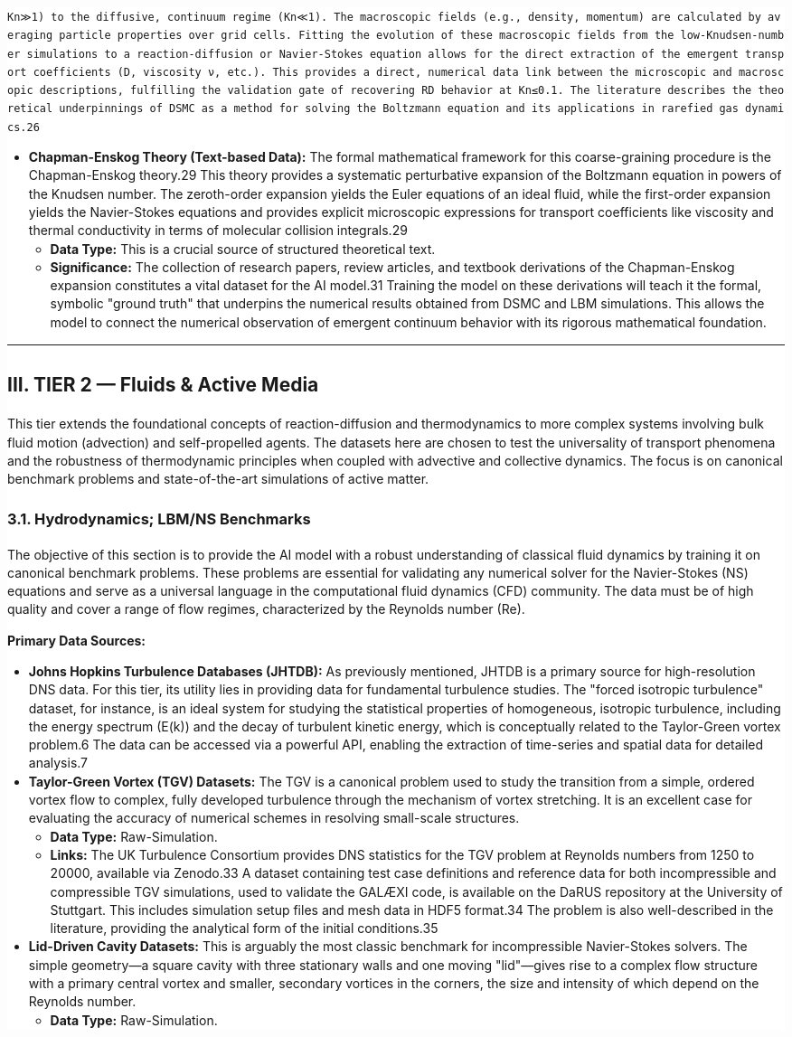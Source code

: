     Kn≫1) to the diffusive, continuum regime (Kn≪1). The macroscopic fields (e.g., density, momentum) are calculated by averaging particle properties over grid cells. Fitting the evolution of these macroscopic fields from the low-Knudsen-number simulations to a reaction-diffusion or Navier-Stokes equation allows for the direct extraction of the emergent transport coefficients (D, viscosity ν, etc.). This provides a direct, numerical data link between the microscopic and macroscopic descriptions, fulfilling the validation gate of recovering RD behavior at Kn≤0.1. The literature describes the theoretical underpinnings of DSMC as a method for solving the Boltzmann equation and its applications in rarefied gas dynamics.26  
* **Chapman-Enskog Theory (Text-based Data):** The formal mathematical framework for this coarse-graining procedure is the Chapman-Enskog theory.29 This theory provides a systematic perturbative expansion of the Boltzmann equation in powers of the Knudsen number. The zeroth-order expansion yields the Euler equations of an ideal fluid, while the first-order expansion yields the Navier-Stokes equations and provides explicit microscopic expressions for transport coefficients like viscosity and thermal conductivity in terms of molecular collision integrals.29  
  * **Data Type:** This is a crucial source of structured theoretical text.  
  * **Significance:** The collection of research papers, review articles, and textbook derivations of the Chapman-Enskog expansion constitutes a vital dataset for the AI model.31 Training the model on these derivations will teach it the formal, symbolic "ground truth" that underpins the numerical results obtained from DSMC and LBM simulations. This allows the model to connect the numerical observation of emergent continuum behavior with its rigorous mathematical foundation.

---

## **III. TIER 2 — Fluids & Active Media**

This tier extends the foundational concepts of reaction-diffusion and thermodynamics to more complex systems involving bulk fluid motion (advection) and self-propelled agents. The datasets here are chosen to test the universality of transport phenomena and the robustness of thermodynamic principles when coupled with advective and collective dynamics. The focus is on canonical benchmark problems and state-of-the-art simulations of active matter.

### **3.1. Hydrodynamics; LBM/NS Benchmarks**

The objective of this section is to provide the AI model with a robust understanding of classical fluid dynamics by training it on canonical benchmark problems. These problems are essential for validating any numerical solver for the Navier-Stokes (NS) equations and serve as a universal language in the computational fluid dynamics (CFD) community. The data must be of high quality and cover a range of flow regimes, characterized by the Reynolds number (Re).

**Primary Data Sources:**

* **Johns Hopkins Turbulence Databases (JHTDB):** As previously mentioned, JHTDB is a primary source for high-resolution DNS data. For this tier, its utility lies in providing data for fundamental turbulence studies. The "forced isotropic turbulence" dataset, for instance, is an ideal system for studying the statistical properties of homogeneous, isotropic turbulence, including the energy spectrum (E(k)) and the decay of turbulent kinetic energy, which is conceptually related to the Taylor-Green vortex problem.6 The data can be accessed via a powerful API, enabling the extraction of time-series and spatial data for detailed analysis.7  
* **Taylor-Green Vortex (TGV) Datasets:** The TGV is a canonical problem used to study the transition from a simple, ordered vortex flow to complex, fully developed turbulence through the mechanism of vortex stretching. It is an excellent case for evaluating the accuracy of numerical schemes in resolving small-scale structures.  
  * **Data Type:** Raw-Simulation.  
  * **Links:** The UK Turbulence Consortium provides DNS statistics for the TGV problem at Reynolds numbers from 1250 to 20000, available via Zenodo.33 A dataset containing test case definitions and reference data for both incompressible and compressible TGV simulations, used to validate the GALÆXI code, is available on the DaRUS repository at the University of Stuttgart. This includes simulation setup files and mesh data in HDF5 format.34 The problem is also well-described in the literature, providing the analytical form of the initial conditions.35  
* **Lid-Driven Cavity Datasets:** This is arguably the most classic benchmark for incompressible Navier-Stokes solvers. The simple geometry—a square cavity with three stationary walls and one moving "lid"—gives rise to a complex flow structure with a primary central vortex and smaller, secondary vortices in the corners, the size and intensity of which depend on the Reynolds number.  
  * **Data Type:** Raw-Simulation.  